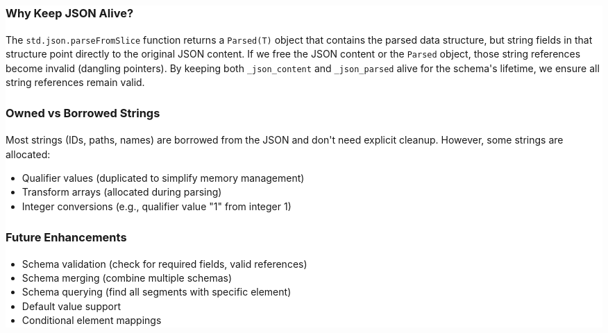### Why Keep JSON Alive?
The `std.json.parseFromSlice` function returns a `Parsed(T)` object that contains the parsed data structure, but string fields in that structure point directly to the original JSON content. If we free the JSON content or the `Parsed` object, those string references become invalid (dangling pointers). By keeping both `_json_content` and `_json_parsed` alive for the schema's lifetime, we ensure all string references remain valid.

### Owned vs Borrowed Strings
Most strings (IDs, paths, names) are borrowed from the JSON and don't need explicit cleanup. However, some strings are allocated:
- Qualifier values (duplicated to simplify memory management)
- Transform arrays (allocated during parsing)
- Integer conversions (e.g., qualifier value "1" from integer 1)

### Future Enhancements
- Schema validation (check for required fields, valid references)
- Schema merging (combine multiple schemas)
- Schema querying (find all segments with specific element)
- Default value support
- Conditional element mappings
